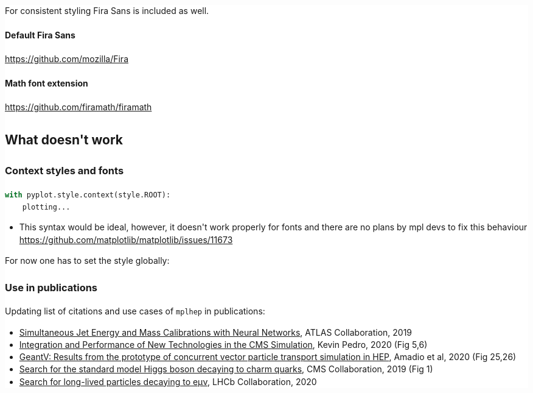 For consistent styling Fira Sans is included as well.
#### Default Fira Sans
https://github.com/mozilla/Fira
#### Math font extension
https://github.com/firamath/firamath

## What doesn't work

### Context styles and fonts

```python
with pyplot.style.context(style.ROOT):
    plotting...
```
- This syntax would be ideal, however, it doesn't work properly for fonts and there are no plans by mpl devs to fix this behaviour https://github.com/matplotlib/matplotlib/issues/11673

For now one has to set the style globally:

### Use in publications

Updating list of citations and use cases of `mplhep` in publications:

- [Simultaneous Jet Energy and Mass Calibrations with Neural Networks](https://cds.cern.ch/record/2706189), ATLAS Collaboration, 2019
- [Integration and Performance of New Technologies in the CMS Simulation](https://arxiv.org/abs/2004.02327), Kevin Pedro, 2020 (Fig 5,6)
- [GeantV: Results from the prototype of concurrent vector particle transport simulation in HEP](https://arxiv.org/abs/2005.00949), Amadio et al, 2020 (Fig 25,26)
- [Search for the standard model Higgs boson decaying to charm quarks](https://cds.cern.ch/record/2682638), CMS Collaboration, 2019 (Fig 1)
- [Search for long-lived particles decaying to eμν](https://arxiv.org/abs/2012.02696), LHCb Collaboration, 2020
